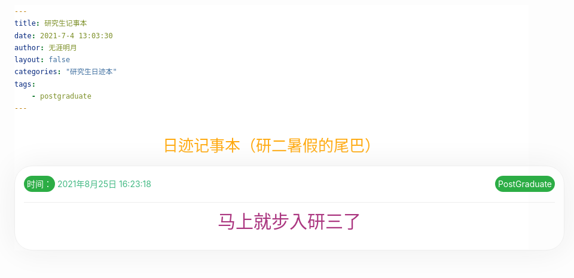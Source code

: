 ```yaml
---
title: 研究生记事本
date: 2021-7-4 13:03:30
author: 无涯明月
layout: false
categories: "研究生日迹本"
tags: 
    - postgraduate
---
```


<!doctype html>
<html lang="en">
 <head>
  <meta charset="UTF-8">
  <title>日迹记事本（研二暑假的尾巴） </title>
  <style>
  ::selection{background:#000;color:white;font-weight:bolder;}
  ::-moz-selection{background:#000;color:white;}
  .big-title{text-align:center;vertical-align:center;color:orange;padding-top:20px;font-size:26px;margin-bottom:15px;}
  .code{
  background:#F8F8F8;color:#129F56;border-radius:5px;padding:0 3px;
  }
  .container{margin:10px auto;width:888px;border:1px solid #eee;border-radius:30px;box-shadow:#eee 0 0 50px;padding:15px;position:relative;}
  .head{width:100%;height:30px;display:flex;border-bottom:1px solid #eee;padding-bottom:15px;}
  .time{flex:1;text-align:left;line-height:30px;}
  .time-text,.tag-text{background:#2CAD45;padding:5px;border-radius:15px;color:white;}
  .tag{flex:1;text-align:right;line-height:30px;}
  .post-title{margin-top:10px;margin-bottom:10px;color:#AB3780;font-size:30px;text-align:center;vertical-align:center}
  .block{background:#EBF8F2;border-left:5px solid #42B983;padding:25px 15px;font-size:18px;margin-top:20px;margin-bottom:25px;}
  .other{font-size:18px;padding-bottom:20px;}
  .pages{margin:20px auto;width:888px;padding:15px;background:#EBF8F2;height:60px;text-align:center;vertical-align:center;}
   .pages span{line-height:40px;margin:5px;color:#42B983;
   width:40px;height:40px;display:inline-block;border:2px solid #42B983;
   }
   a.link{display:block;text-decoration:none;color:#42B983;width:40px;height:40px;}
   a.current-page{color:white;background:#42B983;}
   .pages span a:hover{color:white;background:#42B983;}
   .notmore{pointer-events: none;-webkit-user-select:none;-moz-user-select:none;-ms-user-select:none;user-select:none;}
  </style>
 </head>
 <body>
 <div class="big-title">日迹记事本（研二暑假的尾巴）</div>
<div class="container">
 <div class="head">
	<div class="time"><span class="time-text">时间：</span>
	<span style="color:#42B983;">2021年8月25日 16:23:18</span></div>
	<div class="tag"><span class="tag-text">PostGraduate</span></div>
 </div>
 <div class="post-title">马上就步入研三了</div>
